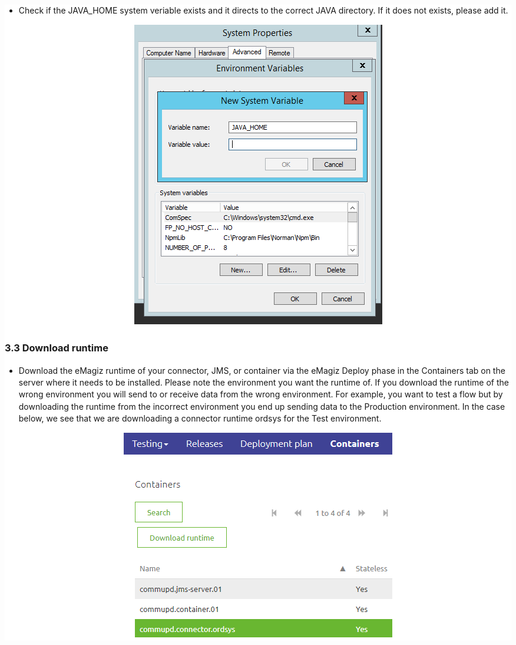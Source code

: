 - Check if the JAVA_HOME system veriable exists and it directs to the correct JAVA directory. If it does not exists, please add it.

<p align="center"><img src="../../img/microlearning/expert-platform-deploy-install-local-connector-windows--system-properties.png"></p>

### 3.3 Download runtime

-	Download the eMagiz runtime of your connector, JMS, or container via the eMagiz Deploy phase in the Containers tab on the server where it needs to be installed. Please note the environment you want the runtime of. If you download the runtime of the wrong environment you will send to or receive data from the wrong environment. For example, you want to test a flow but by downloading the runtime from the incorrect environment you end up sending data to the Production environment. In the case below, we see that we are downloading a connector runtime ordsys for the Test environment.

<p align="center"><img src="../../img/microlearning/expert-platform-deploy-install-local-connector-linux--download-runtime.png"></p>
